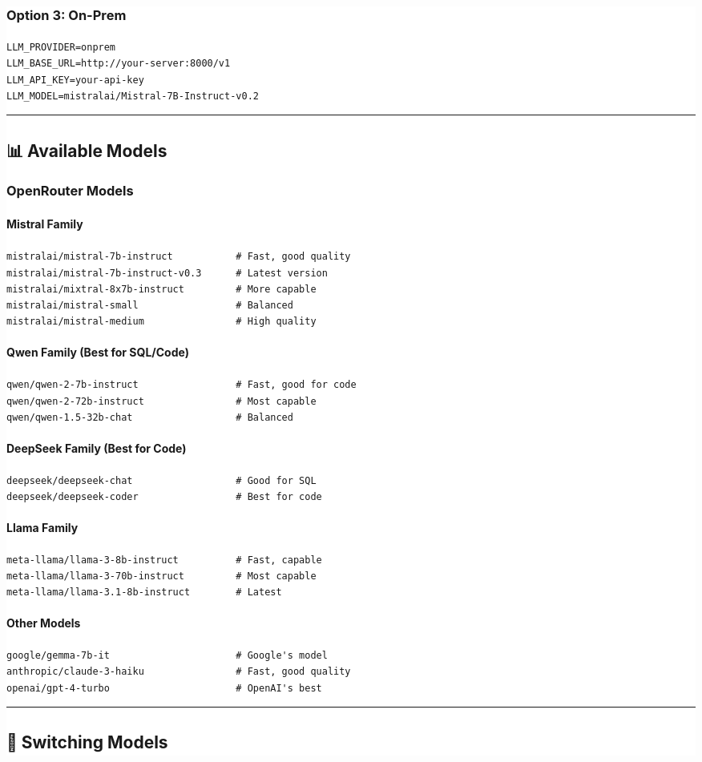 ### Option 3: On-Prem

```env
LLM_PROVIDER=onprem
LLM_BASE_URL=http://your-server:8000/v1
LLM_API_KEY=your-api-key
LLM_MODEL=mistralai/Mistral-7B-Instruct-v0.2
```

---

## 📊 Available Models

### OpenRouter Models

#### Mistral Family
```env
mistralai/mistral-7b-instruct           # Fast, good quality
mistralai/mistral-7b-instruct-v0.3      # Latest version
mistralai/mixtral-8x7b-instruct         # More capable
mistralai/mistral-small                 # Balanced
mistralai/mistral-medium                # High quality
```

#### Qwen Family (Best for SQL/Code)
```env
qwen/qwen-2-7b-instruct                 # Fast, good for code
qwen/qwen-2-72b-instruct                # Most capable
qwen/qwen-1.5-32b-chat                  # Balanced
```

#### DeepSeek Family (Best for Code)
```env
deepseek/deepseek-chat                  # Good for SQL
deepseek/deepseek-coder                 # Best for code
```

#### Llama Family
```env
meta-llama/llama-3-8b-instruct          # Fast, capable
meta-llama/llama-3-70b-instruct         # Most capable
meta-llama/llama-3.1-8b-instruct        # Latest
```

#### Other Models
```env
google/gemma-7b-it                      # Google's model
anthropic/claude-3-haiku                # Fast, good quality
openai/gpt-4-turbo                      # OpenAI's best
```

---

## 🔄 Switching Models
